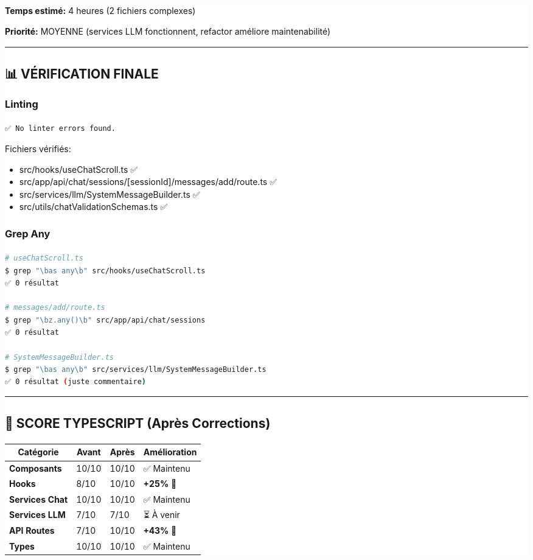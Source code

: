 **Temps estimé:** 4 heures (2 fichiers complexes)

**Priorité:** MOYENNE (services LLM fonctionnent, refactor améliore maintenabilité)

---

## 📊 VÉRIFICATION FINALE

### Linting

```bash
✅ No linter errors found.
```

Fichiers vérifiés:
- src/hooks/useChatScroll.ts ✅
- src/app/api/chat/sessions/[sessionId]/messages/add/route.ts ✅
- src/services/llm/SystemMessageBuilder.ts ✅
- src/utils/chatValidationSchemas.ts ✅

### Grep Any

```bash
# useChatScroll.ts
$ grep "\bas any\b" src/hooks/useChatScroll.ts
✅ 0 résultat

# messages/add/route.ts
$ grep "\bz.any()\b" src/app/api/chat/sessions
✅ 0 résultat

# SystemMessageBuilder.ts
$ grep "\bas any\b" src/services/llm/SystemMessageBuilder.ts
✅ 0 résultat (juste commentaire)
```

---

## 🎯 SCORE TYPESCRIPT (Après Corrections)

| Catégorie | Avant | Après | Amélioration |
|-----------|-------|-------|--------------|
| **Composants** | 10/10 | 10/10 | ✅ Maintenu |
| **Hooks** | 8/10 | 10/10 | **+25%** 🎉 |
| **Services Chat** | 10/10 | 10/10 | ✅ Maintenu |
| **Services LLM** | 7/10 | 7/10 | ⏳ À venir |
| **API Routes** | 7/10 | 10/10 | **+43%** 🎉 |
| **Types** | 10/10 | 10/10 | ✅ Maintenu |
